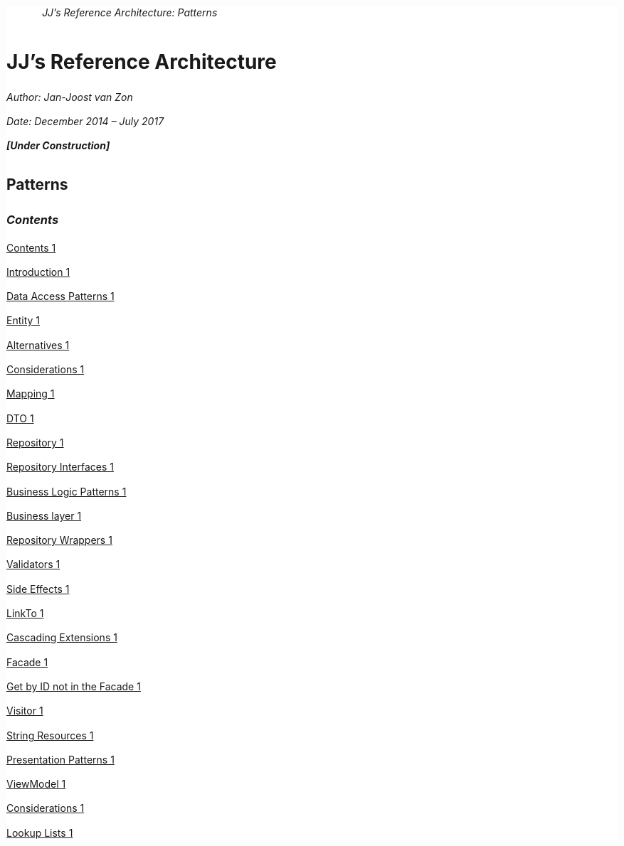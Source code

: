 ﻿`		`*JJ’s Reference Architecture: Patterns*

# **JJ’s Reference Architecture**

*Author: Jan-Joost van Zon*

*Date: December 2014 – July 2017*

***[Under Construction]***
## **Patterns**
### ***Contents***
[Contents	1](#_Toc502941242)

[Introduction	1](#_Toc502941243)

[Data Access Patterns	1](#_Toc502941244)

[Entity	1](#_Toc502941245)

[Alternatives	1](#_Toc502941246)

[Considerations	1](#_Toc502941247)

[Mapping	1](#_Toc502941248)

[DTO	1](#_Toc502941249)

[Repository	1](#_Toc502941250)

[Repository Interfaces	1](#_Toc502941251)

[Business Logic Patterns	1](#_Toc502941252)

[Business layer	1](#_Toc502941253)

[Repository Wrappers	1](#_Toc502941254)

[Validators	1](#_Toc502941255)

[Side Effects	1](#_Toc502941256)

[LinkTo	1](#_Toc502941257)

[Cascading Extensions	1](#_Toc502941258)

[Facade	1](#_Toc502941259)

[Get by ID not in the Facade	1](#_Toc502941260)

[Visitor	1](#_Toc502941261)

[String Resources	1](#_Toc502941262)

[Presentation Patterns	1](#_Toc502941263)

[ViewModel	1](#_Toc502941264)

[Considerations	1](#_Toc502941265)

[Lookup Lists	1](#_Toc502941266)
